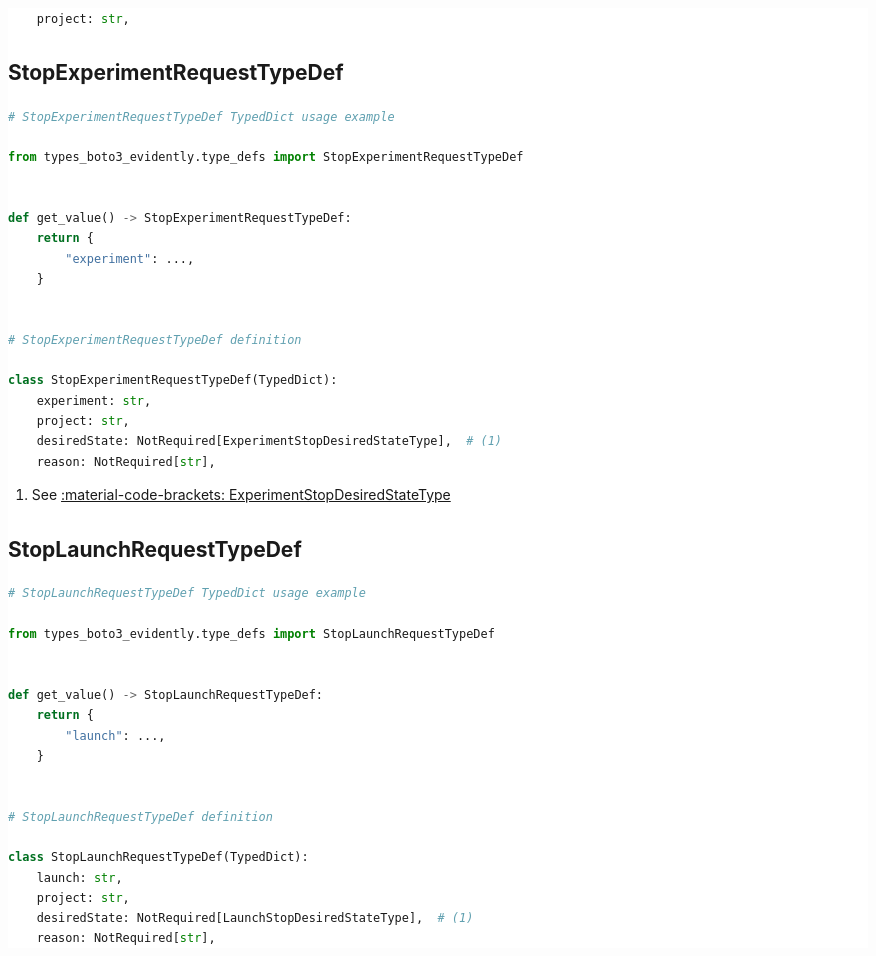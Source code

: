 ```python
    project: str,
```


## StopExperimentRequestTypeDef

```python
# StopExperimentRequestTypeDef TypedDict usage example

from types_boto3_evidently.type_defs import StopExperimentRequestTypeDef


def get_value() -> StopExperimentRequestTypeDef:
    return {
        "experiment": ...,
    }


# StopExperimentRequestTypeDef definition

class StopExperimentRequestTypeDef(TypedDict):
    experiment: str,
    project: str,
    desiredState: NotRequired[ExperimentStopDesiredStateType],  # (1)
    reason: NotRequired[str],
```

1. See [:material-code-brackets: ExperimentStopDesiredStateType](./literals.md#experimentstopdesiredstatetype)

## StopLaunchRequestTypeDef

```python
# StopLaunchRequestTypeDef TypedDict usage example

from types_boto3_evidently.type_defs import StopLaunchRequestTypeDef


def get_value() -> StopLaunchRequestTypeDef:
    return {
        "launch": ...,
    }


# StopLaunchRequestTypeDef definition

class StopLaunchRequestTypeDef(TypedDict):
    launch: str,
    project: str,
    desiredState: NotRequired[LaunchStopDesiredStateType],  # (1)
    reason: NotRequired[str],
```
